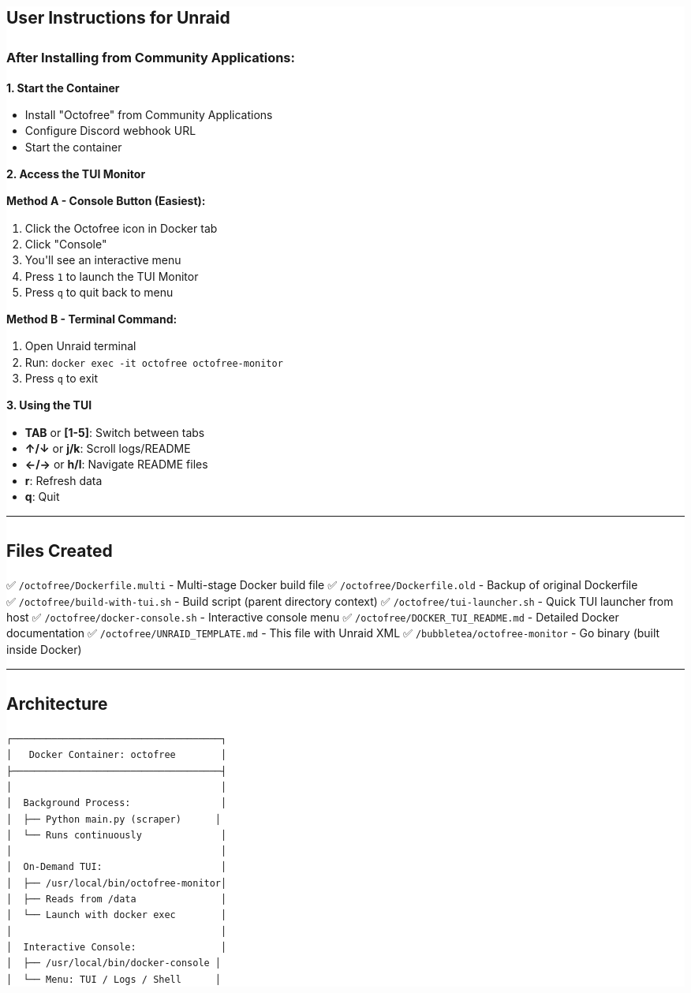 
## User Instructions for Unraid

### After Installing from Community Applications:

**1. Start the Container**
- Install "Octofree" from Community Applications
- Configure Discord webhook URL
- Start the container

**2. Access the TUI Monitor**

**Method A - Console Button (Easiest):**
1. Click the Octofree icon in Docker tab
2. Click "Console"
3. You'll see an interactive menu
4. Press `1` to launch the TUI Monitor
5. Press `q` to quit back to menu

**Method B - Terminal Command:**
1. Open Unraid terminal
2. Run: `docker exec -it octofree octofree-monitor`
3. Press `q` to exit

**3. Using the TUI**
- **TAB** or **[1-5]**: Switch between tabs
- **↑/↓** or **j/k**: Scroll logs/README
- **←/→** or **h/l**: Navigate README files
- **r**: Refresh data
- **q**: Quit

---

## Files Created

✅ `/octofree/Dockerfile.multi` - Multi-stage Docker build file
✅ `/octofree/Dockerfile.old` - Backup of original Dockerfile  
✅ `/octofree/build-with-tui.sh` - Build script (parent directory context)
✅ `/octofree/tui-launcher.sh` - Quick TUI launcher from host
✅ `/octofree/docker-console.sh` - Interactive console menu
✅ `/octofree/DOCKER_TUI_README.md` - Detailed Docker documentation
✅ `/octofree/UNRAID_TEMPLATE.md` - This file with Unraid XML
✅ `/bubbletea/octofree-monitor` - Go binary (built inside Docker)

---

## Architecture

```
┌─────────────────────────────────────┐
│   Docker Container: octofree        │
├─────────────────────────────────────┤
│                                     │
│  Background Process:                │
│  ├── Python main.py (scraper)      │
│  └── Runs continuously              │
│                                     │
│  On-Demand TUI:                     │
│  ├── /usr/local/bin/octofree-monitor│
│  ├── Reads from /data               │
│  └── Launch with docker exec        │
│                                     │
│  Interactive Console:               │
│  ├── /usr/local/bin/docker-console │
│  └── Menu: TUI / Logs / Shell      │
```